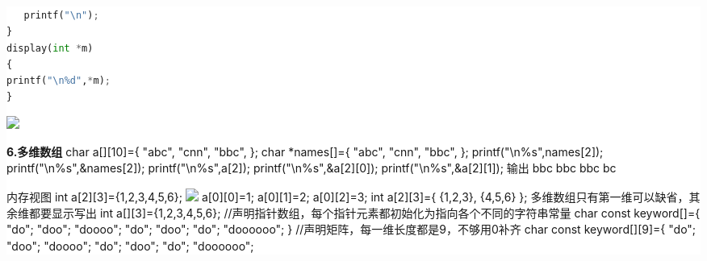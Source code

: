 ```python
   printf("\n");
}  
display(int *m)
{
printf("\n%d",*m);
}
```

![](https://img-my.csdn.net/uploads/201211/21/1353506012_1672.jpg)

**6.多维数组**
char a[][10]={
"abc",
"cnn",
"bbc",
};
char *names[]={
"abc",
"cnn",
"bbc",
};
printf("\n%s",names[2]);
printf("\n%s",&names[2]);
printf("\n%s",a[2]);
printf("\n%s",&a[2][0]);
printf("\n%s",&a[2][1]);
输出
bbc
bbc
bbc
bc

内存视图
int a[2][3]={1,2,3,4,5,6};
![](http://hi.csdn.net/attachment/201108/26/0_1314384047X3ub.gif)
a[0][0]=1;
a[0][1]=2;
a[0][2]=3;
int a[2][3]={
{1,2,3},
{4,5,6}
};
多维数组只有第一维可以缺省，其余维都要显示写出
int a[][3]={1,2,3,4,5,6};
//声明指针数组，每个指针元素都初始化为指向各个不同的字符串常量
char const keyword[]={
"do";
"doo";
"doooo";
"do";
"doo";
"do";
"doooooo";
}
//声明矩阵，每一维长度都是9，不够用0补齐
char const keyword[][9]={
"do";
"doo";
"doooo";
"do";
"doo";
"do";
"doooooo";